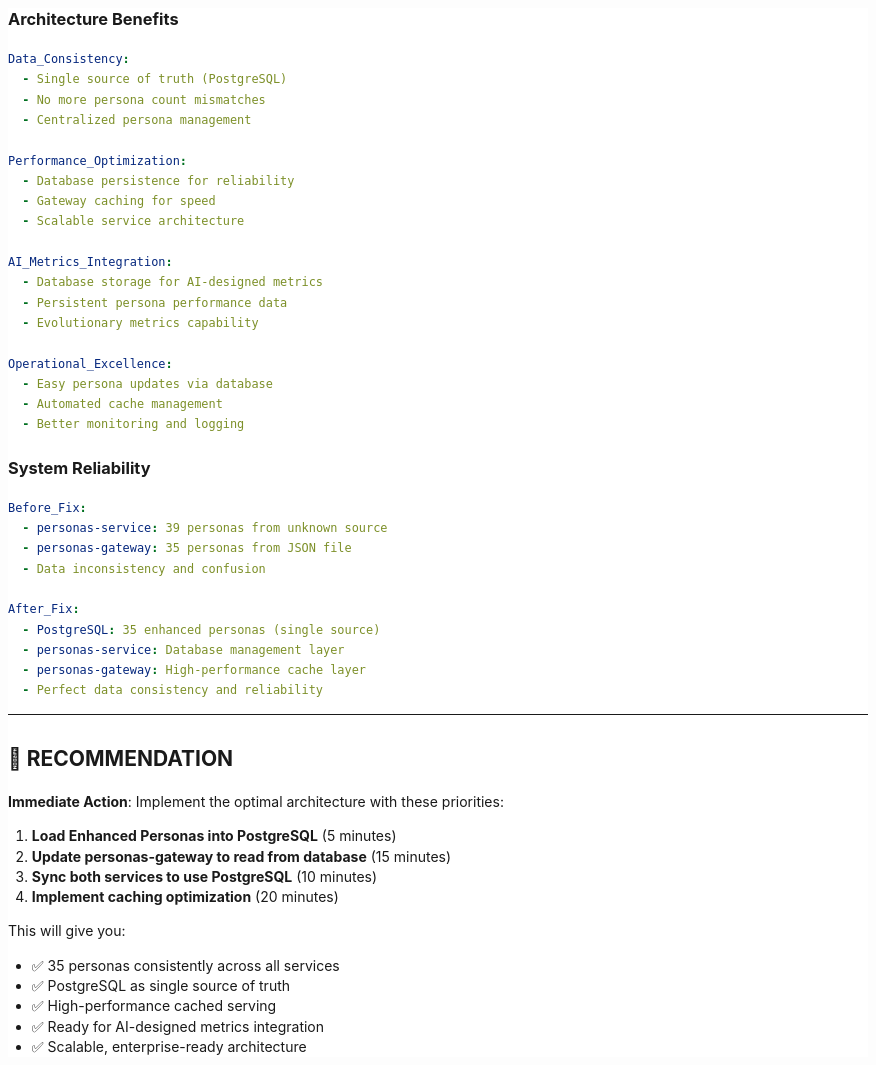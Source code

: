 ### **Architecture Benefits**
```yaml
Data_Consistency:
  - Single source of truth (PostgreSQL)
  - No more persona count mismatches
  - Centralized persona management

Performance_Optimization:
  - Database persistence for reliability
  - Gateway caching for speed  
  - Scalable service architecture

AI_Metrics_Integration:
  - Database storage for AI-designed metrics
  - Persistent persona performance data
  - Evolutionary metrics capability

Operational_Excellence:
  - Easy persona updates via database
  - Automated cache management
  - Better monitoring and logging
```

### **System Reliability**
```yaml
Before_Fix:
  - personas-service: 39 personas from unknown source
  - personas-gateway: 35 personas from JSON file
  - Data inconsistency and confusion

After_Fix:
  - PostgreSQL: 35 enhanced personas (single source)
  - personas-service: Database management layer
  - personas-gateway: High-performance cache layer
  - Perfect data consistency and reliability
```

---

## 🎯 **RECOMMENDATION**

**Immediate Action**: Implement the optimal architecture with these priorities:

1. **Load Enhanced Personas into PostgreSQL** (5 minutes)
2. **Update personas-gateway to read from database** (15 minutes)  
3. **Sync both services to use PostgreSQL** (10 minutes)
4. **Implement caching optimization** (20 minutes)

This will give you:
- ✅ 35 personas consistently across all services
- ✅ PostgreSQL as single source of truth
- ✅ High-performance cached serving  
- ✅ Ready for AI-designed metrics integration
- ✅ Scalable, enterprise-ready architecture
